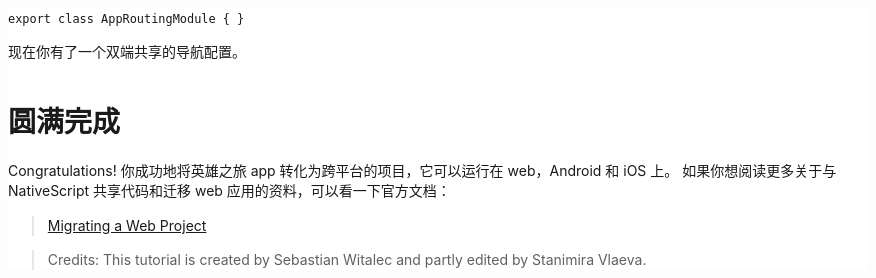 ```
export class AppRoutingModule { }
```

现在你有了一个双端共享的导航配置。

# 圆满完成

Congratulations! 你成功地将英雄之旅 app 转化为跨平台的项目，它可以运行在 web，Android 和 iOS 上。
如果你想阅读更多关于与 NativeScript 共享代码和迁移 web 应用的资料，可以看一下官方文档：

> [Migrating a Web Project](https://docs.nativescript.org/angular/code-sharing/migrating-a-web-project)

> Credits: This tutorial is created by Sebastian Witalec and partly edited by Stanimira Vlaeva.
